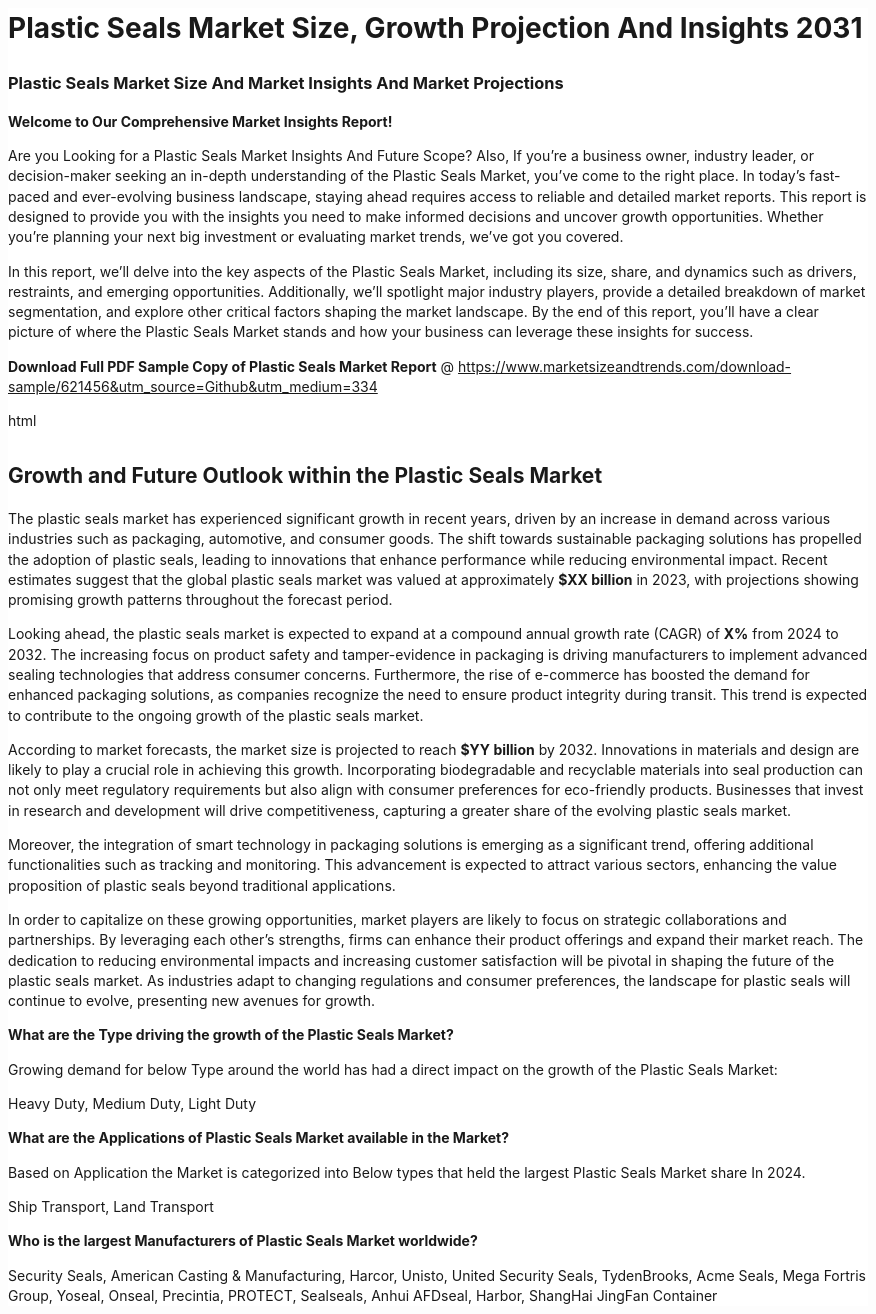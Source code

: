 <h1>Plastic Seals Market Size, Growth Projection And Insights 2031</h1><div class="" data-test-id=""><h3><span class="">Plastic Seals Market Size And Market Insights And Market Projections</span></h3></div><div class="" data-test-id=""><p><strong>Welcome to Our Comprehensive Market Insights Report!</strong></p><p>Are you Looking for a Plastic Seals Market Insights And Future Scope? Also, If you&rsquo;re a business owner, industry leader, or decision-maker seeking an in-depth understanding of the Plastic Seals Market, you&rsquo;ve come to the right place. In today&rsquo;s fast-paced and ever-evolving business landscape, staying ahead requires access to reliable and detailed market reports. This report is designed to provide you with the insights you need to make informed decisions and uncover growth opportunities. Whether you&rsquo;re planning your next big investment or evaluating market trends, we&rsquo;ve got you covered.</p><p>In this report, we&rsquo;ll delve into the key aspects of the Plastic Seals Market, including its size, share, and dynamics such as drivers, restraints, and emerging opportunities. Additionally, we&rsquo;ll spotlight major industry players, provide a detailed breakdown of market segmentation, and explore other critical factors shaping the market landscape. By the end of this report, you&rsquo;ll have a clear picture of where the Plastic Seals Market stands and how your business can leverage these insights for success.</p><p><strong>Download Full PDF Sample Copy of Plastic Seals Market Report</strong> @ <a href="https://www.marketsizeandtrends.com/download-sample/621456&utm_source=Github&utm_medium=334" target="_blank">https://www.marketsizeandtrends.com/download-sample/621456&utm_source=Github&utm_medium=334</a></p></div><div class="" data-test-id=""><p><span class="">html<div> <h2>Growth and Future Outlook within the Plastic Seals Market</h2> <p>The plastic seals market has experienced significant growth in recent years, driven by an increase in demand across various industries such as packaging, automotive, and consumer goods. The shift towards sustainable packaging solutions has propelled the adoption of plastic seals, leading to innovations that enhance performance while reducing environmental impact. Recent estimates suggest that the global plastic seals market was valued at approximately <span style="font-weight:bold;">$XX billion</span> in 2023, with projections showing promising growth patterns throughout the forecast period.</p> <p>Looking ahead, the plastic seals market is expected to expand at a compound annual growth rate (CAGR) of <span style="font-weight:bold;">X%</span> from 2024 to 2032. The increasing focus on product safety and tamper-evidence in packaging is driving manufacturers to implement advanced sealing technologies that address consumer concerns. Furthermore, the rise of e-commerce has boosted the demand for enhanced packaging solutions, as companies recognize the need to ensure product integrity during transit. This trend is expected to contribute to the ongoing growth of the plastic seals market.</p> <p>According to market forecasts, the market size is projected to reach <span style="font-weight:bold;">$YY billion</span> by 2032. Innovations in materials and design are likely to play a crucial role in achieving this growth. Incorporating biodegradable and recyclable materials into seal production can not only meet regulatory requirements but also align with consumer preferences for eco-friendly products. Businesses that invest in research and development will drive competitiveness, capturing a greater share of the evolving plastic seals market.</p> <p>Moreover, the integration of smart technology in packaging solutions is emerging as a significant trend, offering additional functionalities such as tracking and monitoring. This advancement is expected to attract various sectors, enhancing the value proposition of plastic seals beyond traditional applications.</p> <p><strong></strong></p> <p>In order to capitalize on these growing opportunities, market players are likely to focus on strategic collaborations and partnerships. By leveraging each other’s strengths, firms can enhance their product offerings and expand their market reach. The dedication to reducing environmental impacts and increasing customer satisfaction will be pivotal in shaping the future of the plastic seals market. As industries adapt to changing regulations and consumer preferences, the landscape for plastic seals will continue to evolve, presenting new avenues for growth.</p></div></span></p><p><strong><span class="">What are the&nbsp;Type driving the growth of the Plastic Seals Market?</span></strong></p></div><div class="" data-test-id=""><p><span class="">Growing demand for below Type around the world has had a direct impact on the growth of the Plastic Seals Market:</span></p></div><div class="" data-test-id=""><p>Heavy Duty, Medium Duty, Light Duty</p><p><span class=""><strong>What are the&nbsp;Applications&nbsp;of Plastic Seals Market available in the Market?</strong></span></p></div><div class="" data-test-id=""><p><span class="">Based on Application the Market is categorized into Below types that held the largest Plastic Seals Market share In 2024.</span></p></div><div class="" data-test-id=""><p><span class="">Ship Transport, Land Transport</span></p><p><span class=""><strong>Who is the largest Manufacturers of Plastic Seals Market worldwide?</strong></span></p></div><div class="" data-test-id=""><p><span class="">Security Seals, American Casting & Manufacturing, Harcor, Unisto, United Security Seals, TydenBrooks, Acme Seals, Mega Fortris Group, Yoseal, Onseal, Precintia, PROTECT, Sealseals, Anhui AFDseal, Harbor, ShangHai JingFan Container